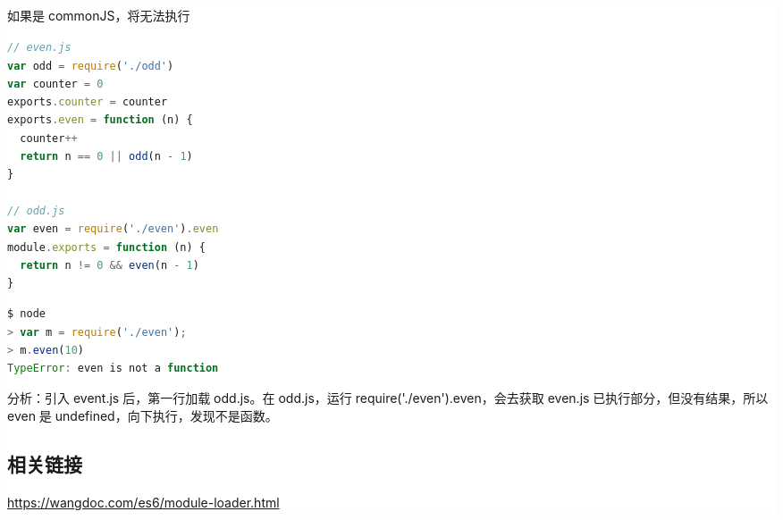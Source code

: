 如果是 commonJS，将无法执行

```js
// even.js
var odd = require('./odd')
var counter = 0
exports.counter = counter
exports.even = function (n) {
  counter++
  return n == 0 || odd(n - 1)
}

// odd.js
var even = require('./even').even
module.exports = function (n) {
  return n != 0 && even(n - 1)
}
```

```js
$ node
> var m = require('./even');
> m.even(10)
TypeError: even is not a function
```

分析：引入 event.js 后，第一行加载 odd.js。在 odd.js，运行 require('./even').even，会去获取 even.js 已执行部分，但没有结果，所以 even 是 undefined，向下执行，发现不是函数。

## 相关链接

https://wangdoc.com/es6/module-loader.html
